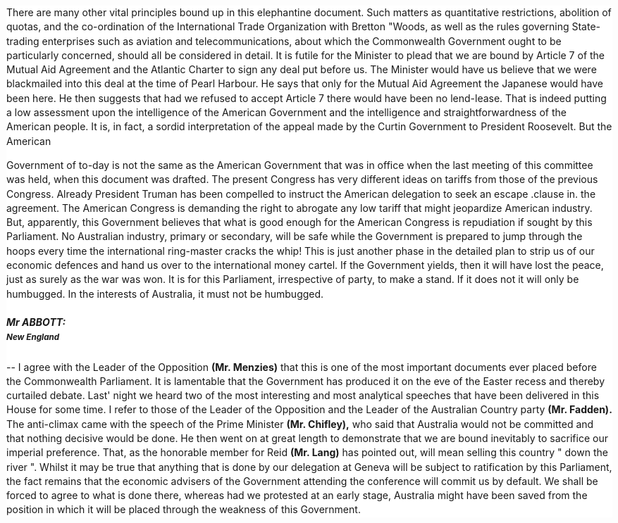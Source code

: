 There are many other vital principles bound up in this elephantine document. Such matters as quantitative restrictions, abolition of quotas, and the co-ordination of the International Trade Organization with Bretton "Woods, as well as the rules governing State-trading enterprises such as aviation and telecommunications, about which the Commonwealth Government ought to be particularly concerned, should all be considered in detail. It is futile for the Minister to plead that we are bound by Article 7 of the Mutual Aid Agreement and the Atlantic Charter to sign any deal put before us. The Minister would have us believe that we were blackmailed into this deal at the time of Pearl Harbour. He says that only for the Mutual Aid Agreement the Japanese would have been here. He then suggests that had we refused to accept Article 7 there would have been no lend-lease. That is indeed putting a low assessment upon the intelligence of the American Government and the intelligence and straightforwardness of the American people. It is, in fact, a sordid interpretation of the appeal made by the Curtin Government to President Roosevelt. But the American 

Government of to-day is not the same as the American Government that was in office when the last meeting of this committee was held, when this document was drafted. The present Congress has very different ideas on tariffs from those of the previous Congress. Already  President Truman  has been compelled to instruct the American delegation to seek an escape .clause in. the agreement. The American Congress is demanding the right to abrogate any low tariff that might jeopardize American industry. But, apparently, this Government believes that what is good enough for the American Congress is repudiation if sought by this Parliament. No Australian industry, primary or secondary, will be safe while the Government is prepared to jump through the hoops every time the international ring-master cracks the whip! This is just another phase in the detailed plan to strip us of our economic defences and hand us over to the international money cartel. If the Government yields, then it will have lost the peace, just as surely as the war was won. It is for this Parliament, irrespective of party, to make a stand. If it does not it will only be humbugged. In the interests of Australia, it must not be humbugged.  

##### Mr ABBOTT:<br><small class="text-muted">New England</small>

-- I agree with the Leader of the Opposition  **(Mr. Menzies)**  that this is one of the most important documents ever placed before the Commonwealth Parliament. It is lamentable that the Government has produced it on the eve of the Easter recess and thereby curtailed debate. Last' night we heard two of the most interesting and most analytical speeches that have been delivered in this House for some time. I refer to those of the Leader of the Opposition and the Leader of the Australian Country party  **(Mr. Fadden).**  The anti-climax came with the speech of the Prime Minister  **(Mr. Chifley),**  who said that Australia would not be committed and that nothing decisive would be done. He then went on at great length to demonstrate that we are bound inevitably to sacrifice our imperial preference. That, as the honorable member for Reid  **(Mr. Lang)**  has pointed out, will mean selling this country " down the river ". Whilst it may be true that anything that is done by our delegation at Geneva will be subject to ratification by this Parliament, the fact remains that the economic advisers of the Government attending the conference will commit us by default. We shall be forced to agree to what is done there, whereas had we protested at an early stage, Australia might have been saved from the position in which it will be placed through the weakness of this Government. 
